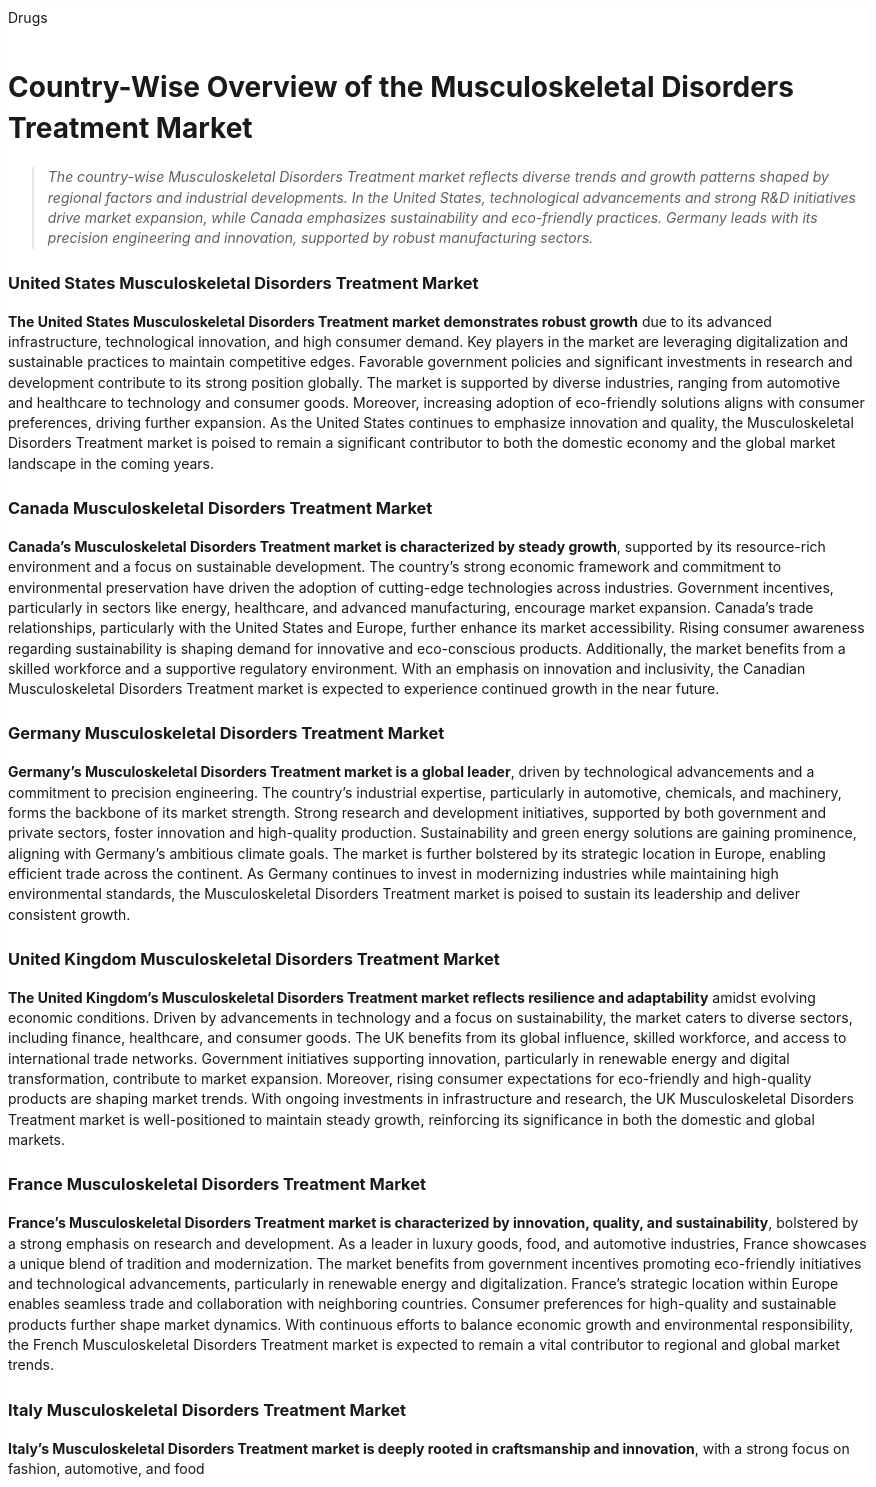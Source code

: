 Drugs</li></ul><h1><span class="">Country-Wise Overview of the Musculoskeletal Disorders Treatment Market<br /></span></h1><blockquote><p><em><span class="">The country-wise Musculoskeletal Disorders Treatment market reflects diverse trends and growth patterns shaped by regional factors and industrial developments. In the United States, technological advancements and strong R&amp;D initiatives drive market expansion, while Canada emphasizes sustainability and eco-friendly practices. Germany leads with its precision engineering and innovation, supported by robust manufacturing sectors.</span></em></p></blockquote><h3><strong>United States Musculoskeletal Disorders Treatment Market</strong></h3><p><strong>The United States Musculoskeletal Disorders Treatment market demonstrates robust growth</strong> due to its advanced infrastructure, technological innovation, and high consumer demand. Key players in the market are leveraging digitalization and sustainable practices to maintain competitive edges. Favorable government policies and significant investments in research and development contribute to its strong position globally. The market is supported by diverse industries, ranging from automotive and healthcare to technology and consumer goods. Moreover, increasing adoption of eco-friendly solutions aligns with consumer preferences, driving further expansion. As the United States continues to emphasize innovation and quality, the Musculoskeletal Disorders Treatment market is poised to remain a significant contributor to both the domestic economy and the global market landscape in the coming years.</p><h3><strong>Canada Musculoskeletal Disorders Treatment Market</strong></h3><p><strong>Canada&rsquo;s Musculoskeletal Disorders Treatment market is characterized by steady growth</strong>, supported by its resource-rich environment and a focus on sustainable development. The country&rsquo;s strong economic framework and commitment to environmental preservation have driven the adoption of cutting-edge technologies across industries. Government incentives, particularly in sectors like energy, healthcare, and advanced manufacturing, encourage market expansion. Canada&rsquo;s trade relationships, particularly with the United States and Europe, further enhance its market accessibility. Rising consumer awareness regarding sustainability is shaping demand for innovative and eco-conscious products. Additionally, the market benefits from a skilled workforce and a supportive regulatory environment. With an emphasis on innovation and inclusivity, the Canadian Musculoskeletal Disorders Treatment market is expected to experience continued growth in the near future.</p><h3><strong>Germany Musculoskeletal Disorders Treatment Market</strong></h3><p><strong>Germany&rsquo;s Musculoskeletal Disorders Treatment market is a global leader</strong>, driven by technological advancements and a commitment to precision engineering. The country&rsquo;s industrial expertise, particularly in automotive, chemicals, and machinery, forms the backbone of its market strength. Strong research and development initiatives, supported by both government and private sectors, foster innovation and high-quality production. Sustainability and green energy solutions are gaining prominence, aligning with Germany&rsquo;s ambitious climate goals. The market is further bolstered by its strategic location in Europe, enabling efficient trade across the continent. As Germany continues to invest in modernizing industries while maintaining high environmental standards, the Musculoskeletal Disorders Treatment market is poised to sustain its leadership and deliver consistent growth.</p><h3><strong>United Kingdom Musculoskeletal Disorders Treatment Market</strong></h3><p><strong>The United Kingdom&rsquo;s Musculoskeletal Disorders Treatment market reflects resilience and adaptability</strong> amidst evolving economic conditions. Driven by advancements in technology and a focus on sustainability, the market caters to diverse sectors, including finance, healthcare, and consumer goods. The UK benefits from its global influence, skilled workforce, and access to international trade networks. Government initiatives supporting innovation, particularly in renewable energy and digital transformation, contribute to market expansion. Moreover, rising consumer expectations for eco-friendly and high-quality products are shaping market trends. With ongoing investments in infrastructure and research, the UK Musculoskeletal Disorders Treatment market is well-positioned to maintain steady growth, reinforcing its significance in both the domestic and global markets.</p><h3><strong>France Musculoskeletal Disorders Treatment Market</strong></h3><p><strong>France&rsquo;s Musculoskeletal Disorders Treatment market is characterized by innovation, quality, and sustainability</strong>, bolstered by a strong emphasis on research and development. As a leader in luxury goods, food, and automotive industries, France showcases a unique blend of tradition and modernization. The market benefits from government incentives promoting eco-friendly initiatives and technological advancements, particularly in renewable energy and digitalization. France&rsquo;s strategic location within Europe enables seamless trade and collaboration with neighboring countries. Consumer preferences for high-quality and sustainable products further shape market dynamics. With continuous efforts to balance economic growth and environmental responsibility, the French Musculoskeletal Disorders Treatment market is expected to remain a vital contributor to regional and global market trends.</p><h3><strong>Italy Musculoskeletal Disorders Treatment Market</strong></h3><p><strong>Italy&rsquo;s Musculoskeletal Disorders Treatment market is deeply rooted in craftsmanship and innovation</strong>, with a strong focus on fashion, automotive, and food